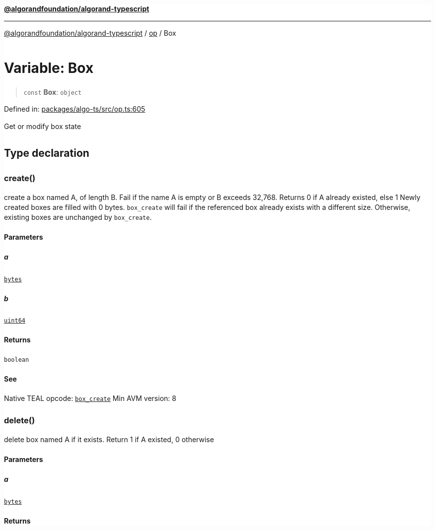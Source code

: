 [**@algorandfoundation/algorand-typescript**](../../README.md)

***

[@algorandfoundation/algorand-typescript](../../README.md) / [op](../README.md) / Box

# Variable: Box

> `const` **Box**: `object`

Defined in: [packages/algo-ts/src/op.ts:605](https://github.com/algorandfoundation/puya-ts/blob/main/packages/algo-ts/src/op.ts#L605)

Get or modify box state

## Type declaration

### create()

create a box named A, of length B. Fail if the name A is empty or B exceeds 32,768. Returns 0 if A already existed, else 1
Newly created boxes are filled with 0 bytes. `box_create` will fail if the referenced box already exists with a different size. Otherwise, existing boxes are unchanged by `box_create`.

#### Parameters

##### a

[`bytes`](../../index/type-aliases/bytes.md)

##### b

[`uint64`](../../index/type-aliases/uint64.md)

#### Returns

`boolean`

#### See

Native TEAL opcode: [`box_create`](https://developer.algorand.org/docs/get-details/dapps/avm/teal/opcodes/v10/#box_create)
Min AVM version: 8

### delete()

delete box named A if it exists. Return 1 if A existed, 0 otherwise

#### Parameters

##### a

[`bytes`](../../index/type-aliases/bytes.md)

#### Returns

